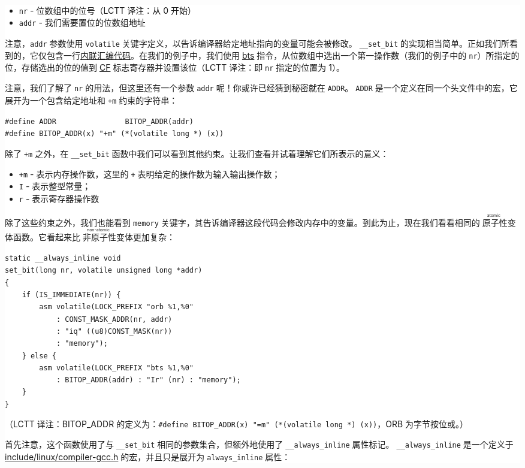 
* `nr` - 位数组中的位号（LCTT 译注：从 0 开始）
* `addr` - 我们需要置位的位数组地址


注意，`addr` 参数使用 `volatile` 关键字定义，以告诉编译器给定地址指向的变量可能会被修改。 `__set_bit` 的实现相当简单。正如我们所看到的，它仅包含一行[内联汇编代码](https://en.wikipedia.org/wiki/Inline_assembler)。在我们的例子中，我们使用 [bts](http://x86.renejeschke.de/html/file_module_x86_id_25.html) 指令，从位数组中选出一个第一操作数（我们的例子中的 `nr`）所指定的位，存储选出的位的值到 [CF](https://en.wikipedia.org/wiki/FLAGS_register) 标志寄存器并设置该位（LCTT 译注：即 `nr` 指定的位置为 1）。


注意，我们了解了 `nr` 的用法，但这里还有一个参数 `addr` 呢！你或许已经猜到秘密就在 `ADDR`。 `ADDR` 是一个定义在同一个头文件中的宏，它展开为一个包含给定地址和 `+m` 约束的字符串：



```
#define ADDR                BITOP_ADDR(addr)
#define BITOP_ADDR(x) "+m" (*(volatile long *) (x))

```

除了 `+m` 之外，在 `__set_bit` 函数中我们可以看到其他约束。让我们查看并试着理解它们所表示的意义：


* `+m` - 表示内存操作数，这里的 `+` 表明给定的操作数为输入输出操作数；
* `I` - 表示整型常量；
* `r` - 表示寄存器操作数


除了这些约束之外，我们也能看到 `memory` 关键字，其告诉编译器这段代码会修改内存中的变量。到此为止，现在我们看看相同的<ruby> 原子性 <rp>  （ </rp> <rt>  atomic </rt> <rp>  ） </rp></ruby>变体函数。它看起来比<ruby> 非原子性 <rp>  （ </rp> <rt>  non-atomic </rt> <rp>  ） </rp></ruby>变体更加复杂：



```
static __always_inline void
set_bit(long nr, volatile unsigned long *addr)
{
    if (IS_IMMEDIATE(nr)) {
        asm volatile(LOCK_PREFIX "orb %1,%0"
            : CONST_MASK_ADDR(nr, addr)
            : "iq" ((u8)CONST_MASK(nr))
            : "memory");
    } else {
        asm volatile(LOCK_PREFIX "bts %1,%0"
            : BITOP_ADDR(addr) : "Ir" (nr) : "memory");
    }
}

```

（LCTT 译注：BITOP\_ADDR 的定义为：`#define BITOP_ADDR(x) "=m" (*(volatile long *) (x))`，ORB 为字节按位或。）


首先注意，这个函数使用了与 `__set_bit` 相同的参数集合，但额外地使用了 `__always_inline` 属性标记。 `__always_inline` 是一个定义于 [include/linux/compiler-gcc.h](https://github.com/torvalds/linux/blob/master/include/linux/compiler-gcc.h) 的宏，并且只是展开为 `always_inline` 属性：

